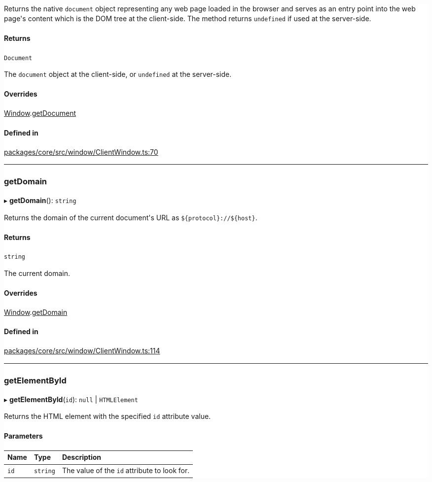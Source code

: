 Returns the native `document` object representing any web page loaded
in the browser and serves as an entry point into the web page's content
which is the DOM tree at the client-side. The method returns `undefined`
if used at the server-side.

#### Returns

`Document`

The `document` object at the
        client-side, or `undefined` at the server-side.

#### Overrides

[Window](Window.md).[getDocument](Window.md#getdocument)

#### Defined in

[packages/core/src/window/ClientWindow.ts:70](https://github.com/seznam/ima/blob/16487954/packages/core/src/window/ClientWindow.ts#L70)

___

### getDomain

▸ **getDomain**(): `string`

Returns the domain of the current document's URL as
``${protocol}://${host}``.

#### Returns

`string`

The current domain.

#### Overrides

[Window](Window.md).[getDomain](Window.md#getdomain)

#### Defined in

[packages/core/src/window/ClientWindow.ts:114](https://github.com/seznam/ima/blob/16487954/packages/core/src/window/ClientWindow.ts#L114)

___

### getElementById

▸ **getElementById**(`id`): ``null`` \| `HTMLElement`

Returns the HTML element with the specified `id` attribute value.

#### Parameters

| Name | Type | Description |
| :------ | :------ | :------ |
| `id` | `string` | The value of the `id` attribute to look for. |
